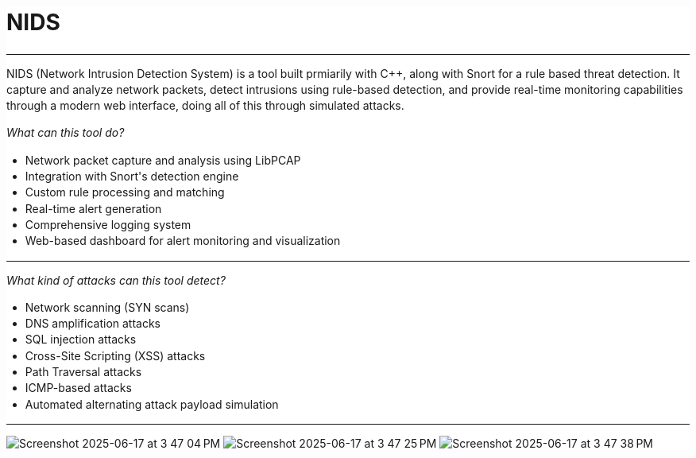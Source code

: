 # NIDS

_______________________

NIDS (Network Intrusion Detection System) is a tool built prmiarily with C++, along with Snort for a rule based threat detection. It capture and analyze network packets, detect intrusions using rule-based detection, and provide real-time monitoring capabilities through a modern web interface, doing all of this through simulated attacks.


_What can this tool do?_

* Network packet capture and analysis using LibPCAP
* Integration with Snort's detection engine
* Custom rule processing and matching
* Real-time alert generation
* Comprehensive logging system
* Web-based dashboard for alert monitoring and visualization

_________________________________

_What kind of attacks can this tool detect?_

* Network scanning (SYN scans)
* DNS amplification attacks
* SQL injection attacks
* Cross-Site Scripting (XSS) attacks
* Path Traversal attacks
* ICMP-based attacks
* Automated alternating attack payload simulation

______________________________________________________________


<img width="1440" alt="Screenshot 2025-06-17 at 3 47 04 PM" src="https://github.com/user-attachments/assets/23851bac-b7d4-4e3a-bc7b-7159491d5f8e" />

<img width="1439" alt="Screenshot 2025-06-17 at 3 47 25 PM" src="https://github.com/user-attachments/assets/99a568fd-efea-4526-ad39-1a3fc314c20c" />

<img width="1435" alt="Screenshot 2025-06-17 at 3 47 38 PM" src="https://github.com/user-attachments/assets/8ee39a8e-36ff-4174-a494-d5abfec07245" />




